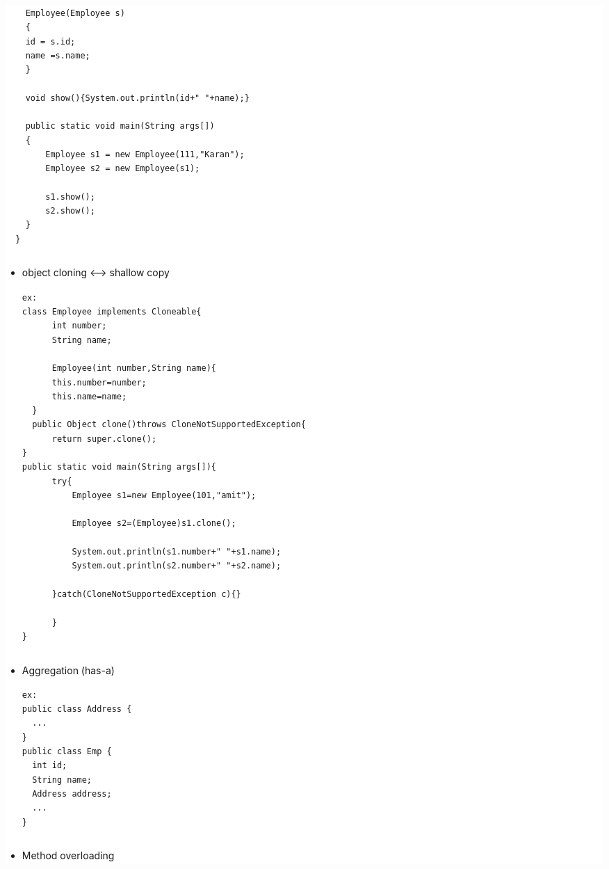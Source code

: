 	    Employee(Employee s)
		{  
	    id = s.id;  
	    name =s.name;  
	    }  
		
	    void show(){System.out.println(id+" "+name);}   
		
	    public static void main(String args[])
		{  
			Employee s1 = new Employee(111,"Karan");  
			Employee s2 = new Employee(s1);
			
			s1.show();  
			s2.show();  
	    }  
      }  
## 
- object cloning <--> shallow copy

      ex: 
      class Employee implements Cloneable{  
			int number;  
			String name;  

			Employee(int number,String name){  
			this.number=number;  
			this.name=name;  
		}  
		public Object clone()throws CloneNotSupportedException{  
			return super.clone();  
      }  
      public static void main(String args[]){  
			try{  
				Employee s1=new Employee(101,"amit");  

				Employee s2=(Employee)s1.clone();  

				System.out.println(s1.number+" "+s1.name);  
				System.out.println(s2.number+" "+s2.name);  

			}catch(CloneNotSupportedException c){}  

			}  
      }      
## 
- Aggregation (has-a)

      ex:
      public class Address {  
		...		  
      }  
      public class Emp {  
		int id;  
		String name;  
		Address address; 
		...	
      }  
## 
- Method overloading
